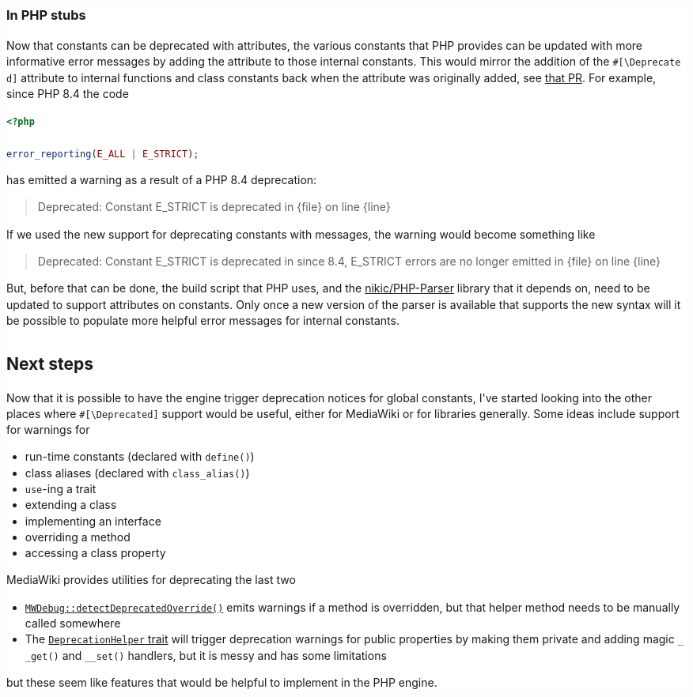 ### In PHP stubs

Now that constants can be deprecated with attributes, the various constants that
PHP provides can be updated with more informative error messages by adding the
attribute to those internal constants. This would mirror the addition of the
`#[\Deprecated]` attribute to internal functions and class constants back when
the attribute was originally added, see [that PR][pr-14750]. For example, since
PHP 8.4 the code

```php
<?php

error_reporting(E_ALL | E_STRICT);
```

has emitted a warning as a result of a PHP 8.4 deprecation:

> Deprecated: Constant E_STRICT is deprecated in {file} on line {line}

If we used the new support for deprecating constants with messages, the warning
would become something like

> Deprecated: Constant E_STRICT is deprecated in since 8.4, E_STRICT errors are
> no longer emitted in {file} on line {line}

But, before that can be done, the build script that PHP uses, and the
[nikic/PHP-Parser][nikic/PHP-Parser] library that it depends on, need to be
updated to support attributes on constants. Only once a new version of the
parser is available that supports the new syntax will it be possible to populate
more helpful error messages for internal constants.

## Next steps

Now that it is possible to have the engine trigger deprecation notices for
global constants, I've started looking into the other places where
`#[\Deprecated]` support would be useful, either for MediaWiki or for libraries
generally. Some ideas include support for warnings for

* run-time constants (declared with `define()`)
* class aliases (declared with `class_alias()`)
* `use`-ing a trait
* extending a class
* implementing an interface
* overriding a method
* accessing a class property

MediaWiki provides utilities for deprecating the last two
* [`MWDebug::detectDeprecatedOverride()`][deprecated-override] emits warnings
if a method is overridden, but that helper method needs to be manually called
somewhere
* The [`DeprecationHelper` trait][DeprecationHelper] will trigger deprecation
warnings for public properties by making them private and adding magic `__get()`
and `__set()` handlers, but it is messy and has some limitations

but these seem like features that would be helpful to implement in the PHP
engine.


[pr-16952]: https://github.com/php/php-src/pull/16952
[rfc]: https://wiki.php.net/rfc/attributes-on-constants
[php-attribs]: https://www.php.net/manual/en/language.attributes.overview.php
[php-include]: https://www.php.net/manual/en/function.include.php
[pass1]: https://github.com/php/php-src/blob/3f03f7ed3d988567b5a59ae542579fd91cdfde42/Zend/Optimizer/pass1.c
[mwcon]: https://www.mediawiki.org/wiki/Special:MyLanguage/MediaWiki_Users_and_Developers_Conference_Fall_2024
[sip]: https://www.mediawiki.org/wiki/Special:MyLanguage/Stable_interface_policy
[deprecated-attrib]: https://www.php.net/manual/en/class.deprecated.php
[DeprecationHelper]: https://gerrit.wikimedia.org/g/mediawiki/core/+/refs/tags/1.43.0/includes/debug/DeprecationHelper.php
[deprecated-override]: https://gerrit.wikimedia.org/g/mediawiki/core/+/refs/tags/1.43.0/includes/debug/MWDebug.php#262
[pr-14750]: https://github.com/php/php-src/pull/14750
[nikic/PHP-Parser]: https://packagist.org/packages/nikic/php-parser
[T319432]: https://phabricator.wikimedia.org/T319432
[eval]: https://www.php.net/manual/en/function.eval.php